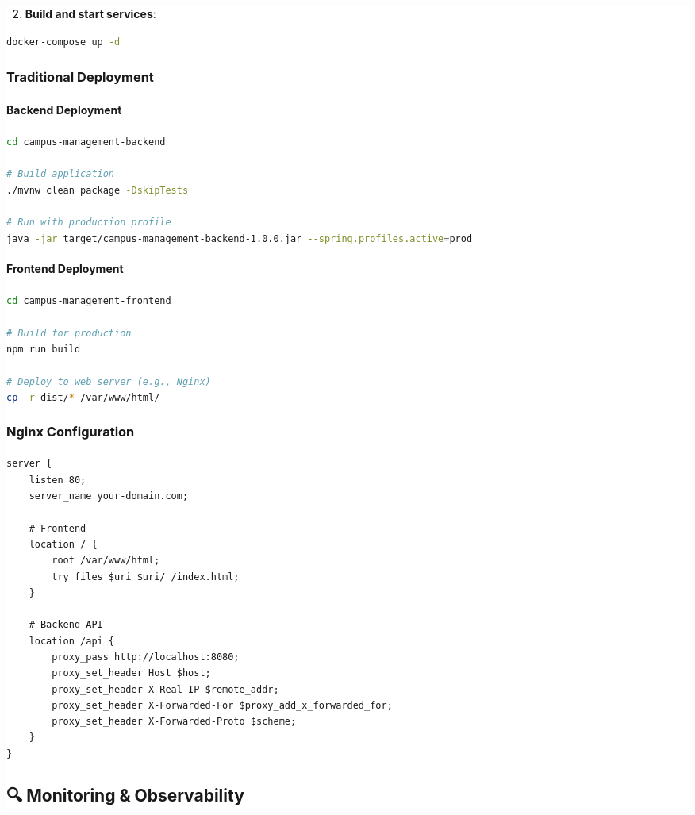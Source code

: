 2. **Build and start services**:
```bash
docker-compose up -d
```

### Traditional Deployment

#### Backend Deployment
```bash
cd campus-management-backend

# Build application
./mvnw clean package -DskipTests

# Run with production profile
java -jar target/campus-management-backend-1.0.0.jar --spring.profiles.active=prod
```

#### Frontend Deployment
```bash
cd campus-management-frontend

# Build for production
npm run build

# Deploy to web server (e.g., Nginx)
cp -r dist/* /var/www/html/
```

### Nginx Configuration
```nginx
server {
    listen 80;
    server_name your-domain.com;
    
    # Frontend
    location / {
        root /var/www/html;
        try_files $uri $uri/ /index.html;
    }
    
    # Backend API
    location /api {
        proxy_pass http://localhost:8080;
        proxy_set_header Host $host;
        proxy_set_header X-Real-IP $remote_addr;
        proxy_set_header X-Forwarded-For $proxy_add_x_forwarded_for;
        proxy_set_header X-Forwarded-Proto $scheme;
    }
}
```

## 🔍 Monitoring & Observability
